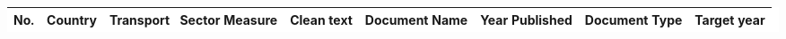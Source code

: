 | No.    | Country   | Transport   Sector Measure                                                 | Clean text                                                                                                                                                                                                                                                                                                                                                                                                                                                                                                                                                                                                                                                                                                                                                                                                                                                                                                                                                                                                                                                                                                                                                                                                                                                                                                                                                                                                                                                                                                                                                                                                                                                                                                                                                                                                                                                                                                                                                                              | Document Name                                                                     | Year Published | Document Type                                          | Target year |
|--------|-----------|----------------------------------------------------------------------------|-----------------------------------------------------------------------------------------------------------------------------------------------------------------------------------------------------------------------------------------------------------------------------------------------------------------------------------------------------------------------------------------------------------------------------------------------------------------------------------------------------------------------------------------------------------------------------------------------------------------------------------------------------------------------------------------------------------------------------------------------------------------------------------------------------------------------------------------------------------------------------------------------------------------------------------------------------------------------------------------------------------------------------------------------------------------------------------------------------------------------------------------------------------------------------------------------------------------------------------------------------------------------------------------------------------------------------------------------------------------------------------------------------------------------------------------------------------------------------------------------------------------------------------------------------------------------------------------------------------------------------------------------------------------------------------------------------------------------------------------------------------------------------------------------------------------------------------------------------------------------------------------------------------------------------------------------------------------------------------------|-----------------------------------------------------------------------------------|----------------|--------------------------------------------------------|-------------|